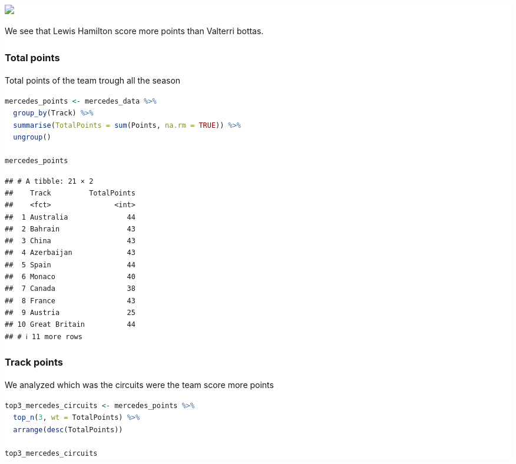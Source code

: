 ![](Mercedes-2019-report_files/figure-gfm/unnamed-chunk-4-1.png)

We see that Lewis Hamilton score more points than Valterri bottas.

### Total points

Total points of the team trough all the season

``` r
mercedes_points <- mercedes_data %>%
  group_by(Track) %>%
  summarise(TotalPoints = sum(Points, na.rm = TRUE)) %>%
  ungroup()

mercedes_points
```

    ## # A tibble: 21 × 2
    ##    Track         TotalPoints
    ##    <fct>               <int>
    ##  1 Australia              44
    ##  2 Bahrain                43
    ##  3 China                  43
    ##  4 Azerbaijan             43
    ##  5 Spain                  44
    ##  6 Monaco                 40
    ##  7 Canada                 38
    ##  8 France                 43
    ##  9 Austria                25
    ## 10 Great Britain          44
    ## # ℹ 11 more rows

### Track points

We analyzed which was the circuits were the team score more points

``` r
top3_mercedes_circuits <- mercedes_points %>%
  top_n(3, wt = TotalPoints) %>%
  arrange(desc(TotalPoints))

top3_mercedes_circuits
```
